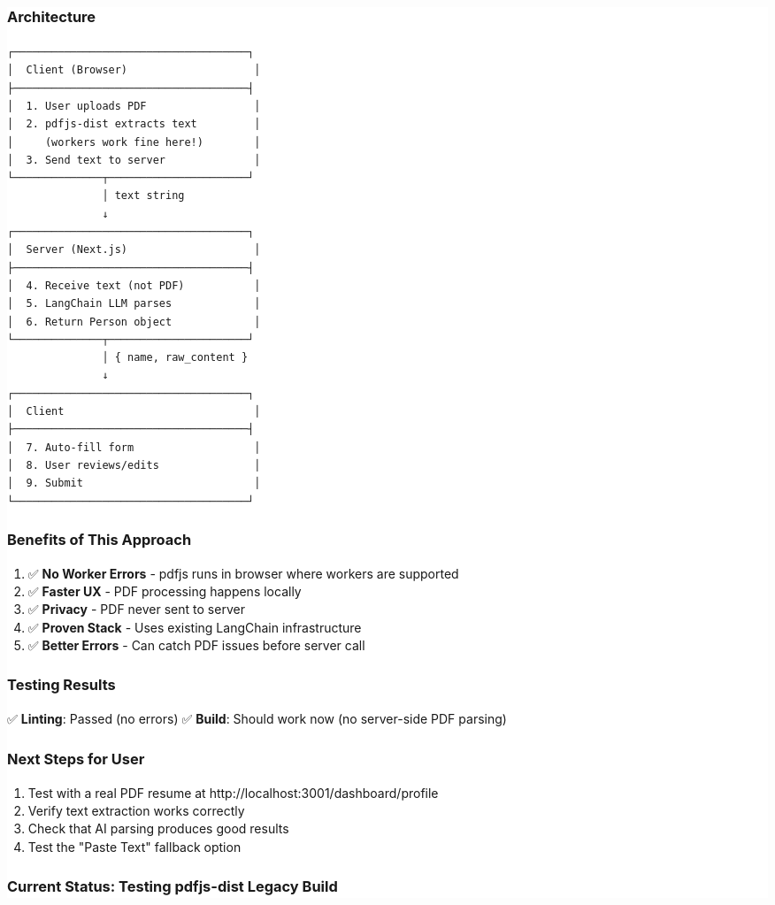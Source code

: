 ### Architecture

```
┌─────────────────────────────────────┐
│  Client (Browser)                    │
├─────────────────────────────────────┤
│  1. User uploads PDF                 │
│  2. pdfjs-dist extracts text         │
│     (workers work fine here!)        │
│  3. Send text to server              │
└──────────────┬──────────────────────┘
               │ text string
               ↓
┌─────────────────────────────────────┐
│  Server (Next.js)                    │
├─────────────────────────────────────┤
│  4. Receive text (not PDF)           │
│  5. LangChain LLM parses             │
│  6. Return Person object             │
└──────────────┬──────────────────────┘
               │ { name, raw_content }
               ↓
┌─────────────────────────────────────┐
│  Client                              │
├─────────────────────────────────────┤
│  7. Auto-fill form                   │
│  8. User reviews/edits               │
│  9. Submit                           │
└─────────────────────────────────────┘
```

### Benefits of This Approach

1. ✅ **No Worker Errors** - pdfjs runs in browser where workers are supported
2. ✅ **Faster UX** - PDF processing happens locally
3. ✅ **Privacy** - PDF never sent to server
4. ✅ **Proven Stack** - Uses existing LangChain infrastructure
5. ✅ **Better Errors** - Can catch PDF issues before server call

### Testing Results

✅ **Linting**: Passed (no errors)
✅ **Build**: Should work now (no server-side PDF parsing)

### Next Steps for User

1. Test with a real PDF resume at http://localhost:3001/dashboard/profile
2. Verify text extraction works correctly
3. Check that AI parsing produces good results
4. Test the "Paste Text" fallback option

### Current Status: Testing pdfjs-dist Legacy Build
